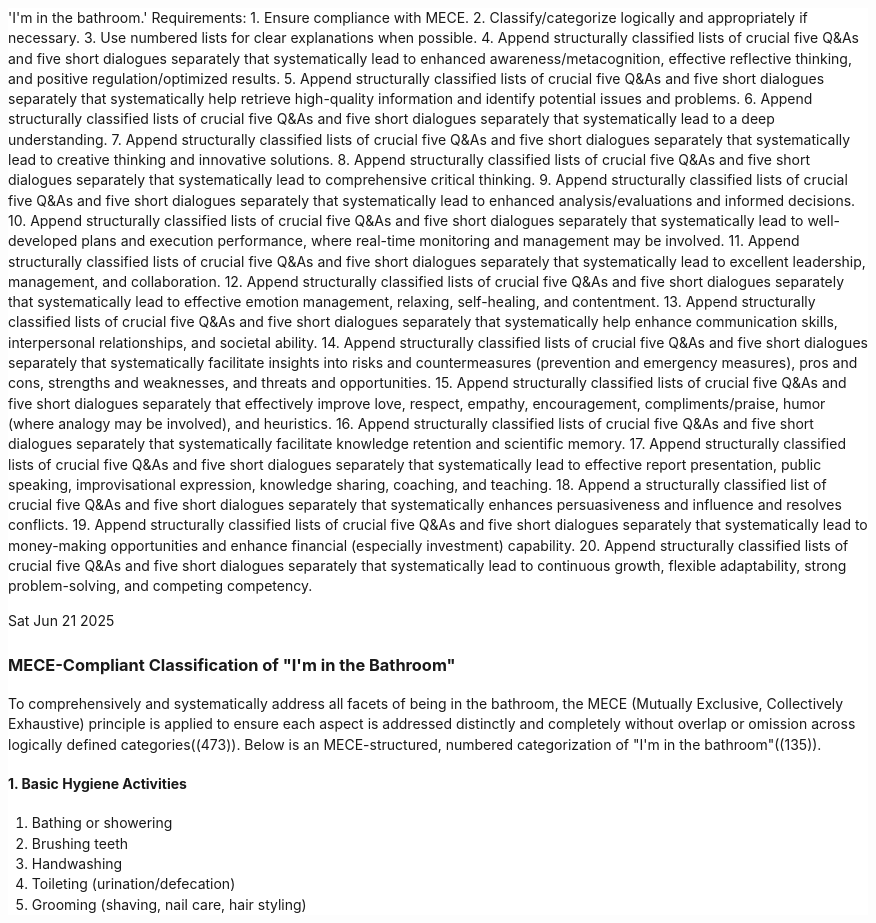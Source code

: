 'I'm in the bathroom.' Requirements: 1. Ensure compliance with MECE. 2. Classify/categorize logically and appropriately if necessary. 3. Use numbered lists for clear explanations when possible. 4. Append structurally classified lists of crucial five Q&As and five short dialogues separately that systematically lead to enhanced awareness/metacognition, effective reflective thinking, and positive regulation/optimized results. 5. Append structurally classified lists of crucial five Q&As and five short dialogues separately that systematically help retrieve high-quality information and identify potential issues and problems. 6. Append structurally classified lists of crucial five Q&As and five short dialogues separately that systematically lead to a deep understanding. 7. Append structurally classified lists of crucial five Q&As and five short dialogues separately that systematically lead to creative thinking and innovative solutions. 8. Append structurally classified lists of crucial five Q&As and five short dialogues separately that systematically lead to comprehensive critical thinking. 9. Append structurally classified lists of crucial five Q&As and five short dialogues separately that systematically lead to enhanced analysis/evaluations and informed decisions. 10. Append structurally classified lists of crucial five Q&As and five short dialogues separately that systematically lead to well-developed plans and execution performance, where real-time monitoring and management may be involved. 11. Append structurally classified lists of crucial five Q&As and five short dialogues separately that systematically lead to excellent leadership, management, and collaboration. 12. Append structurally classified lists of crucial five Q&As and five short dialogues separately that systematically lead to effective emotion management, relaxing, self-healing, and contentment. 13. Append structurally classified lists of crucial five Q&As and five short dialogues separately that systematically help enhance communication skills, interpersonal relationships, and societal ability. 14. Append structurally classified lists of crucial five Q&As and five short dialogues separately that systematically facilitate insights into risks and countermeasures (prevention and emergency measures), pros and cons, strengths and weaknesses, and threats and opportunities. 15. Append structurally classified lists of crucial five Q&As and five short dialogues separately that effectively improve love, respect, empathy, encouragement, compliments/praise, humor (where analogy may be involved), and heuristics. 16. Append structurally classified lists of crucial five Q&As and five short dialogues separately that systematically facilitate knowledge retention and scientific memory. 17. Append structurally classified lists of crucial five Q&As and five short dialogues separately that systematically lead to effective report presentation, public speaking, improvisational expression, knowledge sharing, coaching, and teaching. 18. Append a structurally classified list of crucial five Q&As and five short dialogues separately that systematically enhances persuasiveness and influence and resolves conflicts. 19. Append structurally classified lists of crucial five Q&As and five short dialogues separately that systematically lead to money-making opportunities and enhance financial (especially investment) capability. 20. Append structurally classified lists of crucial five Q&As and five short dialogues separately that systematically lead to continuous growth, flexible adaptability, strong problem-solving, and competing competency.

Sat Jun 21 2025

### MECE-Compliant Classification of "I'm in the Bathroom"

To comprehensively and systematically address all facets of being in the bathroom, the MECE (Mutually Exclusive, Collectively Exhaustive) principle is applied to ensure each aspect is addressed distinctly and completely without overlap or omission across logically defined categories((473)). Below is an MECE-structured, numbered categorization of "I'm in the bathroom"((135)).

#### 1. Basic Hygiene Activities
   1. Bathing or showering
   2. Brushing teeth
   3. Handwashing
   4. Toileting (urination/defecation)
   5. Grooming (shaving, nail care, hair styling)
   